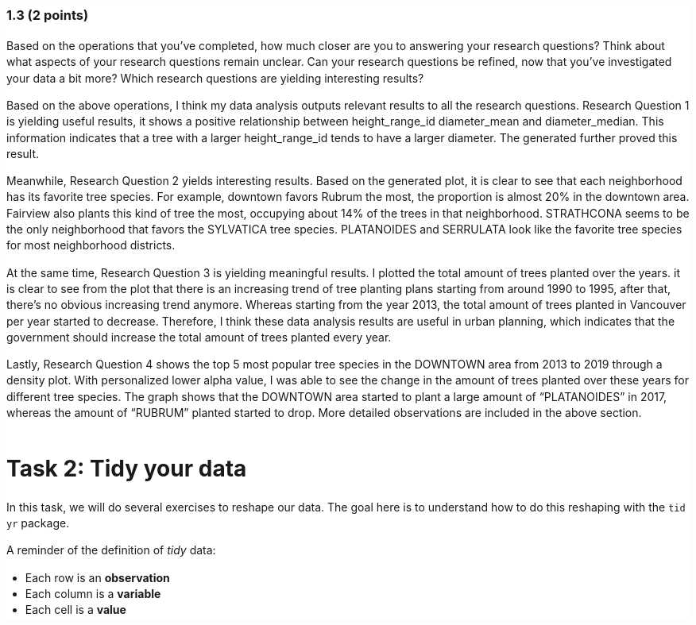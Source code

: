 
### 1.3 (2 points)

Based on the operations that you’ve completed, how much closer are you
to answering your research questions? Think about what aspects of your
research questions remain unclear. Can your research questions be
refined, now that you’ve investigated your data a bit more? Which
research questions are yielding interesting results?



Based on the above operations, I think my data analysis outputs relevant
results to all the research questions. Research Question 1 is yielding
useful results, it shows a positive relationship between height_range_id
diameter_mean and diameter_median. This information indicates that a
tree with a larger height_range_id tends to have a larger diameter. The
generated further proved this result.

Meanwhile, Research Question 2 yields interesting results. Based on the
generated plot, it is clear to see that each neighborhood has its
favorite tree species. For example, downtown favors Rubrum the most, the
proportion is almost 20% in the downtown area. Fairview also plants this
kind of tree the most, occupying about 14% of the trees in that
neighborhood. STRATHCONA seems to be the only neighborhood that favors
the SYLVATICA tree species. PLATANOIDES and SERRULATA look like the
favorite tree species for most neighborhood districts.

At the same time, Research Question 3 is yielding meaningful results. I
plotted the total amount of trees planted over the years. it is clear to
see from the plot that there is an increasing trend of tree planting
plans starting from around 1990 to 1995, after that, there’s no obvious
increasing trend anymore. Whereas starting from the year 2013, the total
amount of trees planted in Vancouver per year started to decrease.
Therefore, I think these data analysis results are useful in urban
planning, which indicates that the government should increase the total
amount of trees planted every year.

Lastly, Research Question 4 shows the top 5 most popular tree species in
the DOWNTOWN area from 2013 to 2019 through a density plot. With
personalized lower alpha value, I was able to see the change in the
amount of trees planted over these years for different tree species. The
graph shows that the DOWNTOWN area started to plant a large amount of
“PLATANOIDES” in 2017, whereas the amount of “RUBRUM” planted started to
drop. More detailed observations are included in the above section.



# Task 2: Tidy your data

In this task, we will do several exercises to reshape our data. The goal
here is to understand how to do this reshaping with the `tidyr` package.

A reminder of the definition of *tidy* data:

- Each row is an **observation**
- Each column is a **variable**
- Each cell is a **value**

